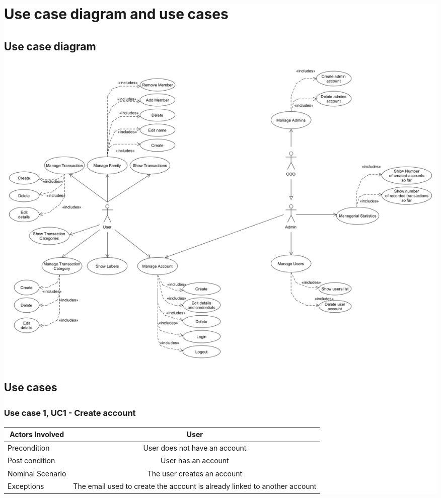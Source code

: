 # Use case diagram and use cases

## Use case diagram

![Use case diagram](code/images/useCaseDiagramV2.png)

## Use cases

### Use case 1, UC1 - Create account

| Actors Involved  |                                   User                                    |
| ---------------- | :-----------------------------------------------------------------------: |
| Precondition     |                       User does not have an account                       |
| Post condition   |                            User has an account                            |
| Nominal Scenario |                        The user creates an account                        |
| Exceptions       | The email used to create the account is already linked to another account |
